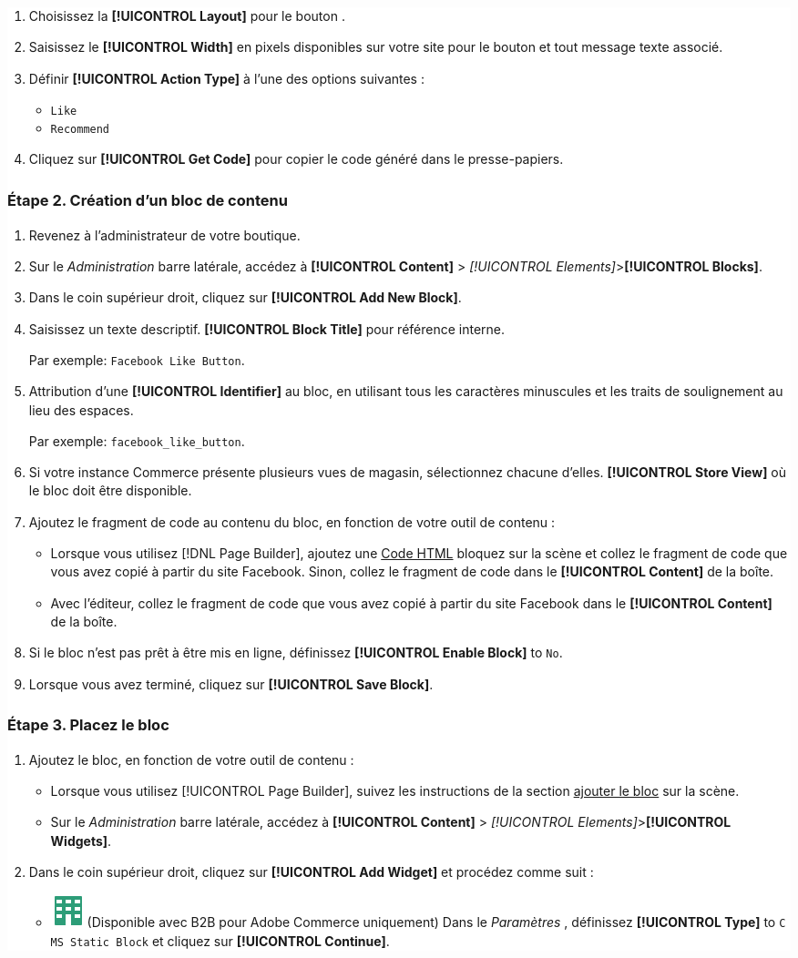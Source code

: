 1. Choisissez la **[!UICONTROL Layout]** pour le bouton .

1. Saisissez le **[!UICONTROL Width]** en pixels disponibles sur votre site pour le bouton et tout message texte associé.

1. Définir **[!UICONTROL Action Type]** à l’une des options suivantes :

   - `Like`
   - `Recommend`

1. Cliquez sur **[!UICONTROL Get Code]** pour copier le code généré dans le presse-papiers.

### Étape 2. Création d’un bloc de contenu

1. Revenez à l’administrateur de votre boutique.

1. Sur le _Administration_ barre latérale, accédez à **[!UICONTROL Content]** > _[!UICONTROL Elements]_>**[!UICONTROL Blocks]**.

1. Dans le coin supérieur droit, cliquez sur **[!UICONTROL Add New Block]**.

1. Saisissez un texte descriptif. **[!UICONTROL Block Title]** pour référence interne.

   Par exemple: `Facebook Like Button`.

1. Attribution d’une **[!UICONTROL Identifier]** au bloc, en utilisant tous les caractères minuscules et les traits de soulignement au lieu des espaces.

   Par exemple: `facebook_like_button`.

1. Si votre instance Commerce présente plusieurs vues de magasin, sélectionnez chacune d’elles. **[!UICONTROL Store View]** où le bloc doit être disponible.

1. Ajoutez le fragment de code au contenu du bloc, en fonction de votre outil de contenu :

   - Lorsque vous utilisez [!DNL Page Builder], ajoutez une [Code HTML](../page-builder/html-code.md) bloquez sur la scène et collez le fragment de code que vous avez copié à partir du site Facebook. Sinon, collez le fragment de code dans le **[!UICONTROL Content]** de la boîte.

   - Avec l’éditeur, collez le fragment de code que vous avez copié à partir du site Facebook dans le **[!UICONTROL Content]** de la boîte.

1. Si le bloc n’est pas prêt à être mis en ligne, définissez **[!UICONTROL Enable Block]** to `No`.

1. Lorsque vous avez terminé, cliquez sur **[!UICONTROL Save Block]**.

### Étape 3. Placez le bloc

1. Ajoutez le bloc, en fonction de votre outil de contenu :

   - Lorsque vous utilisez [!UICONTROL Page Builder], suivez les instructions de la section [ajouter le bloc](../page-builder/block.md) sur la scène.

   - Sur le _Administration_ barre latérale, accédez à **[!UICONTROL Content]** > _[!UICONTROL Elements]_>**[!UICONTROL Widgets]**.

1. Dans le coin supérieur droit, cliquez sur **[!UICONTROL Add Widget]** et procédez comme suit :

   - ![B2B pour Adobe Commerce](../assets/b2b.svg) (Disponible avec B2B pour Adobe Commerce uniquement) Dans le _Paramètres_ , définissez **[!UICONTROL Type]** to `CMS Static Block` et cliquez sur **[!UICONTROL Continue]**.
